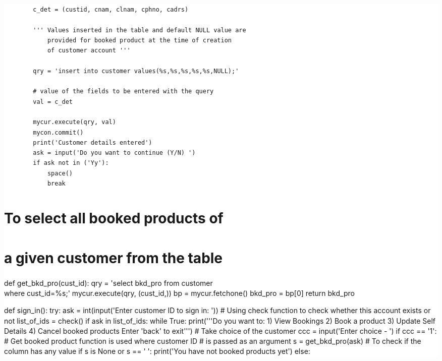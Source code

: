 			c_det = (custid, cnam, clnam, cphno, cadrs)
			
			''' Values inserted in the table and default NULL value are 
				provided for booked product at the time of creation 
				of customer account '''

			qry = 'insert into customer values(%s,%s,%s,%s,%s,NULL);'
			
			# value of the fields to be entered with the query
			val = c_det
			
			mycur.execute(qry, val)
			mycon.commit()
			print('Customer details entered')
			ask = input('Do you want to continue (Y/N) ')
			if ask not in ('Yy'):
				space()
				break
# To select all booked products of
# a given customer from the table
def get_bkd_pro(cust_id):
	qry = 'select bkd_pro from customer\
where cust_id=%s;'
	mycur.execute(qry, (cust_id,))
	bp = mycur.fetchone()
	bkd_pro = bp[0]
	return bkd_pro



def sign_in():
    try:
        ask = int(input('Enter customer ID to sign in: '))
        # Using check function to check whether this account exists or not
        list_of_ids = check()
        if ask in list_of_ids:
            while True:
                print('''Do you want to:
                    1) View Bookings
                    2) Book a product
                    3) Update Self Details
                    4) Cancel booked products
                    Enter 'back' to exit''')
                # Take choice of the customer
                ccc = input('Enter choice - ')
                if ccc == '1':
                    # Get booked product function is used where customer ID
                    # is passed as an argument
                    s = get_bkd_pro(ask)
                    # To check if the column has any value
                    if s is None or s == ' ':
                        print('You have not booked products yet')
                    else: